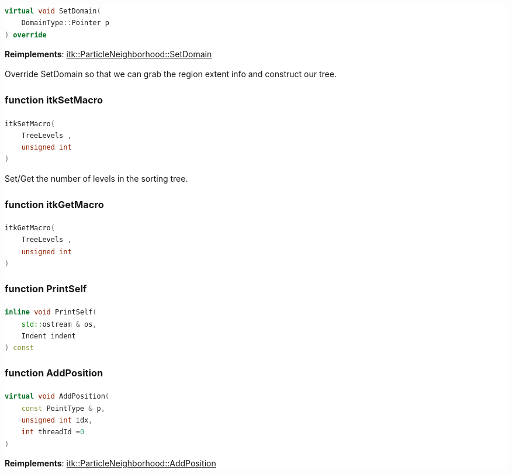 ```cpp
virtual void SetDomain(
    DomainType::Pointer p
) override
```


**Reimplements**: [itk::ParticleNeighborhood::SetDomain](../Classes/classitk_1_1ParticleNeighborhood.md#function-setdomain)


Override SetDomain so that we can grab the region extent info and construct our tree. 


### function itkSetMacro

```cpp
itkSetMacro(
    TreeLevels ,
    unsigned int 
)
```


Set/Get the number of levels in the sorting tree. 


### function itkGetMacro

```cpp
itkGetMacro(
    TreeLevels ,
    unsigned int 
)
```


### function PrintSelf

```cpp
inline void PrintSelf(
    std::ostream & os,
    Indent indent
) const
```


### function AddPosition

```cpp
virtual void AddPosition(
    const PointType & p,
    unsigned int idx,
    int threadId =0
)
```


**Reimplements**: [itk::ParticleNeighborhood::AddPosition](../Classes/classitk_1_1ParticleNeighborhood.md#function-addposition)
